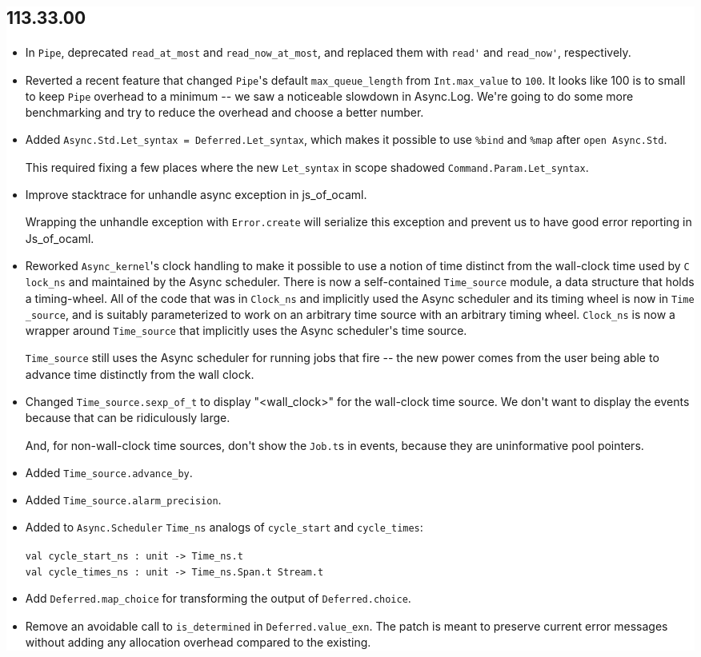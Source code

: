 ## 113.33.00

- In `Pipe`, deprecated `read_at_most` and `read_now_at_most`, and
  replaced them with `read'` and `read_now'`, respectively.

- Reverted a recent feature that changed `Pipe`'s default
  `max_queue_length` from `Int.max_value` to `100`.  It looks like 100
  is to small to keep `Pipe` overhead to a minimum -- we saw a
  noticeable slowdown in Async.Log.  We're going to do some more
  benchmarking and try to reduce the overhead and choose a better
  number.

- Added `Async.Std.Let_syntax = Deferred.Let_syntax`, which makes it
  possible to use `%bind` and `%map` after `open Async.Std`.

  This required fixing a few places where the new `Let_syntax` in scope
  shadowed `Command.Param.Let_syntax`.

- Improve stacktrace for unhandle async exception in js\_of\_ocaml.

  Wrapping the unhandle exception with `Error.create` will serialize this exception
  and prevent us to have good error reporting in Js\_of\_ocaml.

- Reworked `Async_kernel`'s clock handling to make it possible to use a
  notion of time distinct from the wall-clock time used by `Clock_ns`
  and maintained by the Async scheduler.  There is now a self-contained
  `Time_source` module, a data structure that holds a timing-wheel.  All
  of the code that was in `Clock_ns` and implicitly used the Async
  scheduler and its timing wheel is now in `Time_source`, and is
  suitably parameterized to work on an arbitrary time source with an
  arbitrary timing wheel.  `Clock_ns` is now a wrapper around
  `Time_source` that implicitly uses the Async scheduler's time source.

  `Time_source` still uses the Async scheduler for running jobs that
  fire -- the new power comes from the user being able to advance time
  distinctly from the wall clock.

- Changed `Time_source.sexp_of_t` to display "<wall_clock>" for the
  wall-clock time source.  We don't want to display the events because
  that can be ridiculously large.

  And, for non-wall-clock time sources, don't show the `Job.t`s in
  events, because they are uninformative pool pointers.

- Added `Time_source.advance_by`.

- Added `Time_source.alarm_precision`.

- Added to `Async.Scheduler` `Time_ns` analogs of `cycle_start` and
  `cycle_times`:

      val cycle_start_ns : unit -> Time_ns.t
      val cycle_times_ns : unit -> Time_ns.Span.t Stream.t

- Add `Deferred.map_choice` for transforming the output of `Deferred.choice`.

- Remove an avoidable call to `is_determined` in `Deferred.value_exn`.  The patch is
  meant to preserve current error messages without adding any allocation overhead
  compared to the existing.
